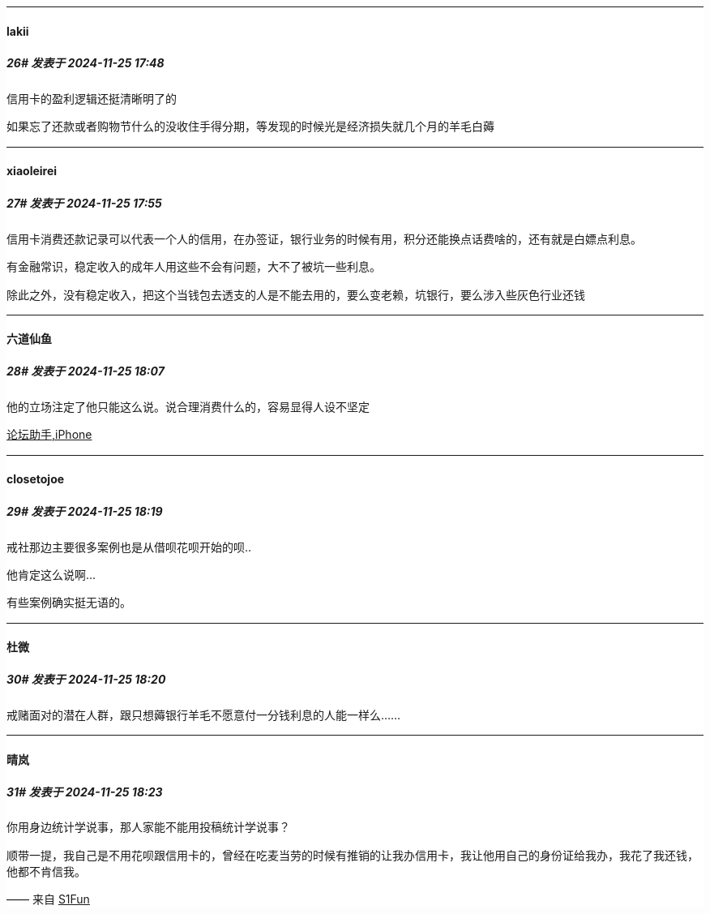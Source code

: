 *****

####  lakii  
##### 26#       发表于 2024-11-25 17:48

信用卡的盈利逻辑还挺清晰明了的

如果忘了还款或者购物节什么的没收住手得分期，等发现的时候光是经济损失就几个月的羊毛白薅

*****

####  xiaoleirei  
##### 27#       发表于 2024-11-25 17:55

信用卡消费还款记录可以代表一个人的信用，在办签证，银行业务的时候有用，积分还能换点话费啥的，还有就是白嫖点利息。

有金融常识，稳定收入的成年人用这些不会有问题，大不了被坑一些利息。

除此之外，没有稳定收入，把这个当钱包去透支的人是不能去用的，要么变老赖，坑银行，要么涉入些灰色行业还钱

*****

####  六道仙鱼  
##### 28#       发表于 2024-11-25 18:07

他的立场注定了他只能这么说。说合理消费什么的，容易显得人设不坚定

[论坛助手,iPhone](https://bbs.saraba1st.com/2b/forum.php?mod=viewthread&amp;tid=2029836)

*****

####  closetojoe  
##### 29#       发表于 2024-11-25 18:19

戒社那边主要很多案例也是从借呗花呗开始的呗..

他肯定这么说啊...

有些案例确实挺无语的。

*****

####  杜微  
##### 30#       发表于 2024-11-25 18:20

戒赌面对的潜在人群，跟只想薅银行羊毛不愿意付一分钱利息的人能一样么……

*****

####  晴岚  
##### 31#       发表于 2024-11-25 18:23

你用身边统计学说事，那人家能不能用投稿统计学说事？

顺带一提，我自己是不用花呗跟信用卡的，曾经在吃麦当劳的时候有推销的让我办信用卡，我让他用自己的身份证给我办，我花了我还钱，他都不肯信我。

—— 来自 [S1Fun](https://s1fun.koalcat.com)
